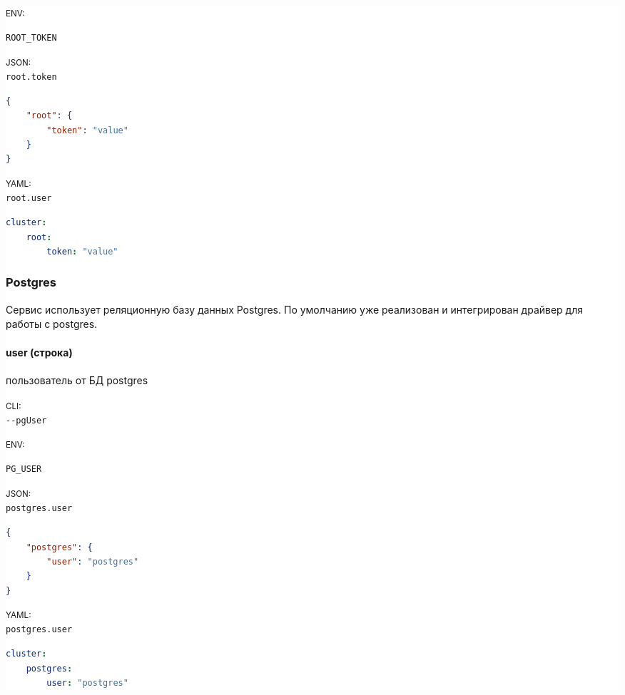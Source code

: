 <small>ENV:</small><br/>

```env
ROOT_TOKEN
```

<small>JSON:</small><br/>
<code>root.token</code>

```json
{
    "root": {
        "token": "value"
    }
}
```

<small>YAML:</small><br/>
<code>root.user</code>

```yaml
cluster:
    root:
        token: "value"
```

### Postgres

Сервис использует реляционную базу данных Postgres. По умолчанию уже реализован и интегрирован драйвер для работы с postgres.

#### user (строка)

пользователь от БД postgres

<small>CLI:</small><br/>
<code>--pgUser</code>

<small>ENV:</small><br/>

```env
PG_USER
```

<small>JSON:</small><br/>
<code>postgres.user</code>

```json
{
    "postgres": {
        "user": "postgres"
    }
}
```

<small>YAML:</small><br/>
<code>postgres.user</code>

```yaml
cluster:
    postgres:
        user: "postgres"
```
